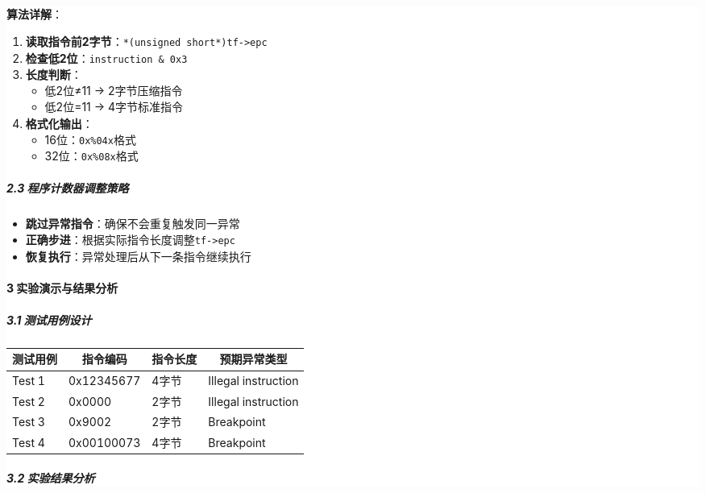 **算法详解**：
1. **读取指令前2字节**：`*(unsigned short*)tf->epc`
2. **检查低2位**：`instruction & 0x3`
3. **长度判断**：
   - 低2位≠11 → 2字节压缩指令
   - 低2位=11 → 4字节标准指令
4. **格式化输出**：
   - 16位：`0x%04x`格式
   - 32位：`0x%08x`格式

##### 2.3 程序计数器调整策略

- **跳过异常指令**：确保不会重复触发同一异常
- **正确步进**：根据实际指令长度调整`tf->epc`
- **恢复执行**：异常处理后从下一条指令继续执行

#### 3 实验演示与结果分析

##### 3.1 测试用例设计

| 测试用例 | 指令编码 | 指令长度 | 预期异常类型 |
|---------|---------|---------|-------------|
| Test 1 | 0x12345677 | 4字节 | Illegal instruction |
| Test 2 | 0x0000 | 2字节 | Illegal instruction |
| Test 3 | 0x9002 | 2字节 | Breakpoint |
| Test 4 | 0x00100073 | 4字节 | Breakpoint |

##### 3.2 实验结果分析
